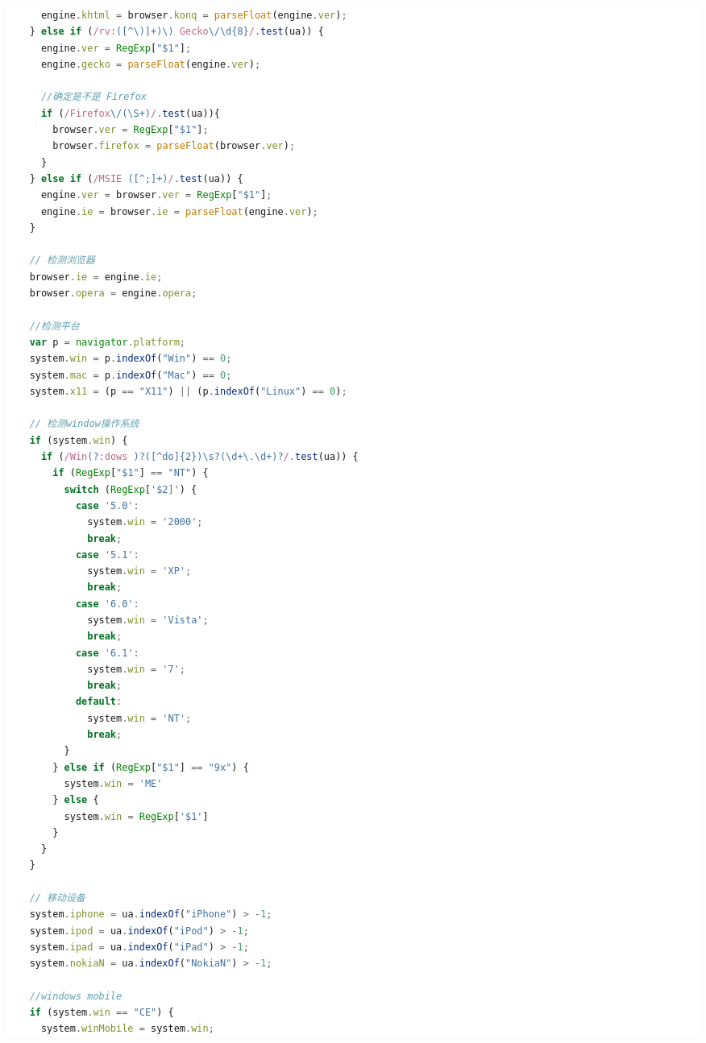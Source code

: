 ```javascript
      engine.khtml = browser.konq = parseFloat(engine.ver);
    } else if (/rv:([^\)]+)\) Gecko\/\d{8}/.test(ua)) {
      engine.ver = RegExp["$1"];
      engine.gecko = parseFloat(engine.ver);

      //确定是不是 Firefox
      if (/Firefox\/(\S+)/.test(ua)){
        browser.ver = RegExp["$1"];
        browser.firefox = parseFloat(browser.ver);
      }
    } else if (/MSIE ([^;]+)/.test(ua)) {
      engine.ver = browser.ver = RegExp["$1"];
      engine.ie = browser.ie = parseFloat(engine.ver);
    }

    // 检测浏览器
    browser.ie = engine.ie;
    browser.opera = engine.opera;
    
    //检测平台
    var p = navigator.platform;
    system.win = p.indexOf("Win") == 0;
    system.mac = p.indexOf("Mac") == 0;
    system.x11 = (p == "X11") || (p.indexOf("Linux") == 0);
    
    // 检测window操作系统
    if (system.win) {
      if (/Win(?:dows )?([^do]{2})\s?(\d+\.\d+)?/.test(ua)) {
        if (RegExp["$1"] == "NT") {
          switch (RegExp['$2]') {
            case '5.0':
              system.win = '2000';
              break;
            case '5.1':
              system.win = 'XP';
              break;
            case '6.0':
              system.win = 'Vista';
              break;
            case '6.1':
              system.win = '7';
              break;
            default:
              system.win = 'NT';
              break;
          }
        } else if (RegExp["$1"] == "9x") {
          system.win = 'ME'
        } else {
          system.win = RegExp['$1']
        }
      }
    }
  
    // 移动设备
    system.iphone = ua.indexOf("iPhone") > -1;
    system.ipod = ua.indexOf("iPod") > -1;
    system.ipad = ua.indexOf("iPad") > -1;
    system.nokiaN = ua.indexOf("NokiaN") > -1;
    
    //windows mobile
    if (system.win == "CE") {
      system.winMobile = system.win;
```